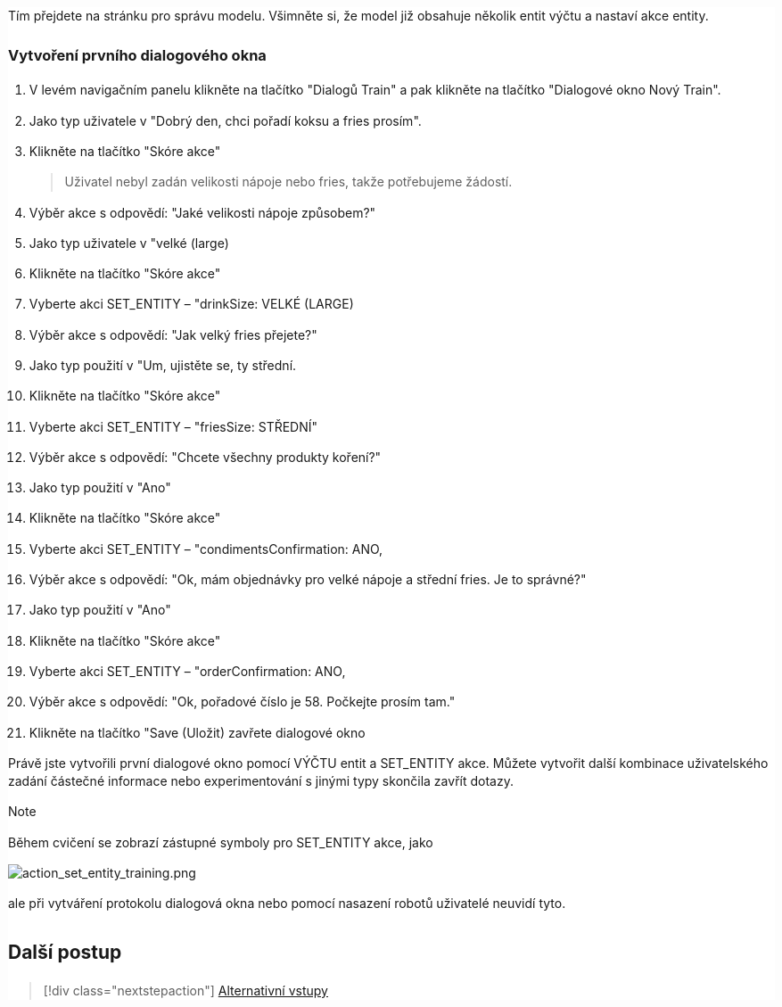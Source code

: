 Tím přejdete na stránku pro správu modelu.
Všimněte si, že model již obsahuje několik entit výčtu a nastaví akce entity.

### <a name="create-the-first-dialog"></a>Vytvoření prvního dialogového okna

1. V levém navigačním panelu klikněte na tlačítko "Dialogů Train" a pak klikněte na tlačítko "Dialogové okno Nový Train".
2. Jako typ uživatele v "Dobrý den, chci pořadí koksu a fries prosím".
3. Klikněte na tlačítko "Skóre akce"

   > Uživatel nebyl zadán velikosti nápoje nebo fries, takže potřebujeme žádostí.

4. Výběr akce s odpovědí: "Jaké velikosti nápoje způsobem?"
5. Jako typ uživatele v "velké (large)
6. Klikněte na tlačítko "Skóre akce"
7. Vyberte akci SET_ENTITY – "drinkSize: VELKÉ (LARGE)
8. Výběr akce s odpovědí: "Jak velký fries přejete?"
9. Jako typ použití v "Um, ujistěte se, ty střední.
10. Klikněte na tlačítko "Skóre akce"
11. Vyberte akci SET_ENTITY – "friesSize: STŘEDNÍ"
12. Výběr akce s odpovědí: "Chcete všechny produkty koření?"
13. Jako typ použití v "Ano"
14. Klikněte na tlačítko "Skóre akce"
15. Vyberte akci SET_ENTITY – "condimentsConfirmation: ANO,
16. Výběr akce s odpovědí: "Ok, mám objednávky pro velké nápoje a střední fries. Je to správné?"
17. Jako typ použití v "Ano"
18. Klikněte na tlačítko "Skóre akce"
19. Vyberte akci SET_ENTITY – "orderConfirmation: ANO,
20. Výběr akce s odpovědí: "Ok, pořadové číslo je 58. Počkejte prosím tam."
21. Klikněte na tlačítko "Save (Uložit) zavřete dialogové okno

Právě jste vytvořili první dialogové okno pomocí VÝČTU entit a SET_ENTITY akce. Můžete vytvořit další kombinace uživatelského zadání částečné informace nebo experimentování s jinými typy skončila zavřít dotazy.

> [!NOTE]
> Během cvičení se zobrazí zástupné symboly pro SET_ENTITY akce, jako
>
> ![action_set_entity_training.png](../media/tutorial-enum-set-entity/action_set_entity_training.png)
>
> ale při vytváření protokolu dialogová okna nebo pomocí nasazení robotů uživatelé neuvidí tyto.

## <a name="next-steps"></a>Další postup

> [!div class="nextstepaction"]
> [Alternativní vstupy](./10-alternative-inputs.md)
